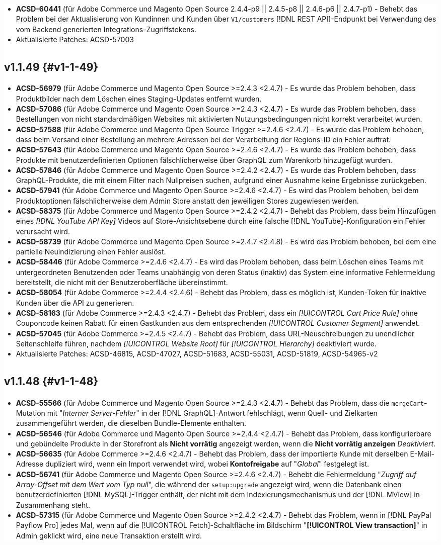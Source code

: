 * **ACSD-60441** (für Adobe Commerce und Magento Open Source 2.4.4-p9 || 2.4.5-p8 || 2.4.6-p6 || 2.4.7-p1) - Behebt das Problem bei der Aktualisierung von Kundinnen und Kunden über `V1/customers` [!DNL REST API]-Endpunkt bei Verwendung des vom Backend generierten Integrations-Zugriffstokens.
* Aktualisierte Patches: ACSD-57003

## v1.1.49 {#v1-1-49}

* **ACSD-56979** (für Adobe Commerce und Magento Open Source >=2.4.3 &lt;2.4.7) - Es wurde das Problem behoben, dass Produktbilder nach dem Löschen eines Staging-Updates entfernt wurden.
* **ACSD-57086** (für Adobe Commerce und Magento Open Source >=2.4.3 &lt;2.4.7) - Es wurde das Problem behoben, dass Bestellungen von nicht standardmäßigen Websites mit aktivierten Nutzungsbedingungen nicht korrekt verarbeitet wurden.
* **ACSD-57588** (für Adobe Commerce und Magento Open Source Trigger >=2.4.6 &lt;2.4.7) - Es wurde das Problem behoben, dass beim Versand einer Bestellung an mehrere Adressen bei der Verarbeitung der Regions-ID ein Fehler auftrat.
* **ACSD-57643** (für Adobe Commerce und Magento Open Source >=2.4.6 &lt;2.4.7) - Es wurde das Problem behoben, dass Produkte mit benutzerdefinierten Optionen fälschlicherweise über GraphQL zum Warenkorb hinzugefügt wurden.
* **ACSD-57846** (für Adobe Commerce und Magento Open Source >=2.4.2 &lt;2.4.7) - Es wurde das Problem behoben, dass GraphQL-Produkte, die mit einem Filter nach Nullpreisen suchen, aufgrund einer Ausnahme keine Ergebnisse zurückgeben.
* **ACSD-57941** (für Adobe Commerce und Magento Open Source >=2.4.6 &lt;2.4.7) - Es wird das Problem behoben, bei dem Produktoptionen fälschlicherweise dem Admin Store anstatt den jeweiligen Stores zugewiesen werden.
* **ACSD-58375** (für Adobe Commerce und Magento Open Source >=2.4.2 &lt;2.4.7) - Behebt das Problem, dass beim Hinzufügen eines *[!DNL YouTube API Key]* Videos auf Store-Ansichtsebene durch eine falsche [!DNL YouTube]-Konfiguration ein Fehler verursacht wird.
* **ACSD-58739** (für Adobe Commerce und Magento Open Source >=2.4.7 &lt;2.4.8) - Es wird das Problem behoben, bei dem eine partielle Neuindizierung einen Fehler auslöst.
* **ACSD-58446** (für Adobe Commerce >=2.4.6 &lt;2.4.7) - Es wird das Problem behoben, dass beim Löschen eines Teams mit untergeordneten Benutzenden oder Teams unabhängig von deren Status (inaktiv) das System eine informative Fehlermeldung bereitstellt, die nicht mit der Benutzeroberfläche übereinstimmt.
* **ACSD-58054** (für Adobe Commerce >=2.4.4 &lt;2.4.6) - Behebt das Problem, dass es möglich ist, Kunden-Token für inaktive Kunden über die API zu generieren.
* **ACSD-58163** (für Adobe Commerce >=2.4.3 &lt;2.4.7) - Behebt das Problem, dass ein *[!UICONTROL Cart Price Rule]* ohne Couponcode keinen Rabatt für einen Gastkunden aus dem entsprechenden *[!UICONTROL Customer Segment]* anwendet.
* **ACSD-57045** (für Adobe Commerce >=2.4.5 &lt;2.4.7) - Behebt das Problem, dass URL-Neuschreibungen zu unendlicher Seitenschleife führen, nachdem *[!UICONTROL Website Root]* für *[!UICONTROL Hierarchy]* deaktiviert wurde.
* Aktualisierte Patches: ACSD-46815, ACSD-47027, ACSD-51683, ACSD-55031, ACSD-51819, ACSD-54965-v2

## v1.1.48 {#v1-1-48}

* **ACSD-55566** (für Adobe Commerce und Magento Open Source >=2.4.3 &lt;2.4.7) - Behebt das Problem, dass die `mergeCart`-Mutation mit &quot;*Interner Server-Fehler*&quot; in der [!DNL GraphQL]-Antwort fehlschlägt, wenn Quell- und Zielkarten zusammengeführt werden, die dieselben Bundle-Elemente enthalten.
* **ACSD-56546** (für Adobe Commerce und Magento Open Source >=2.4.4 &lt;2.4.7) - Behebt das Problem, dass konfigurierbare und gebündelte Produkte in der Storefront als **Nicht vorrätig** angezeigt werden, wenn die **Nicht vorrätig anzeigen** *Deaktiviert*.
* **ACSD-56635** (für Adobe Commerce >=2.4.6 &lt;2.4.7) - Behebt das Problem, dass der importierte Kunde mit derselben E-Mail-Adresse dupliziert wird, wenn ein Import verwendet wird, wobei **Kontofreigabe** auf &quot;*Global*&quot; festgelegt ist.
* **ACSD-56741** (für Adobe Commerce und Magento Open Source >=2.4.6 &lt;2.4.7) - Behebt die Fehlermeldung &quot;*Zugriff auf Array-Offset mit dem Wert vom Typ null*&quot;, die während der `setup:upgrade` angezeigt wird, wenn die Datenbank einen benutzerdefinierten [!DNL MySQL]-Trigger enthält, der nicht mit dem Indexierungsmechanismus und der [!DNL MView] in Zusammenhang steht.
* **ACSD-57315** (für Adobe Commerce und Magento Open Source >=2.4.2 &lt;2.4.7) - Behebt das Problem, wenn in [!DNL PayPal Payflow Pro] jedes Mal, wenn auf die [!UICONTROL Fetch]-Schaltfläche im Bildschirm &quot;**[!UICONTROL View transaction]**&quot; in Admin geklickt wird, eine neue Transaktion erstellt wird.